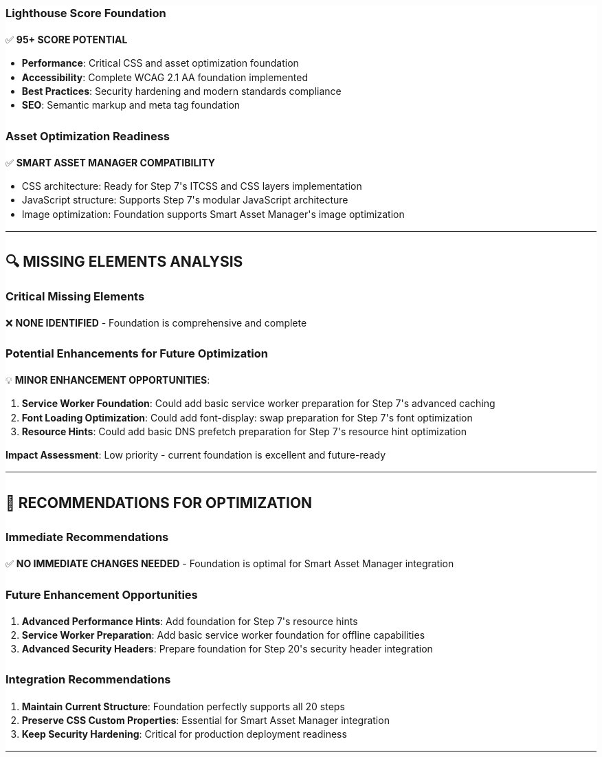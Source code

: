 ### **Lighthouse Score Foundation**
✅ **95+ SCORE POTENTIAL**
- **Performance**: Critical CSS and asset optimization foundation
- **Accessibility**: Complete WCAG 2.1 AA foundation implemented
- **Best Practices**: Security hardening and modern standards compliance
- **SEO**: Semantic markup and meta tag foundation

### **Asset Optimization Readiness**
✅ **SMART ASSET MANAGER COMPATIBILITY**
- CSS architecture: Ready for Step 7's ITCSS and CSS layers implementation
- JavaScript structure: Supports Step 7's modular JavaScript architecture
- Image optimization: Foundation supports Smart Asset Manager's image optimization

---

## 🔍 MISSING ELEMENTS ANALYSIS

### **Critical Missing Elements**
❌ **NONE IDENTIFIED** - Foundation is comprehensive and complete

### **Potential Enhancements for Future Optimization**
💡 **MINOR ENHANCEMENT OPPORTUNITIES**:
1. **Service Worker Foundation**: Could add basic service worker preparation for Step 7's advanced caching
2. **Font Loading Optimization**: Could add font-display: swap preparation for Step 7's font optimization
3. **Resource Hints**: Could add basic DNS prefetch preparation for Step 7's resource hint optimization

**Impact Assessment**: Low priority - current foundation is excellent and future-ready

---

## 📝 RECOMMENDATIONS FOR OPTIMIZATION

### **Immediate Recommendations**
✅ **NO IMMEDIATE CHANGES NEEDED** - Foundation is optimal for Smart Asset Manager integration

### **Future Enhancement Opportunities**
1. **Advanced Performance Hints**: Add foundation for Step 7's resource hints
2. **Service Worker Preparation**: Add basic service worker foundation for offline capabilities
3. **Advanced Security Headers**: Prepare foundation for Step 20's security header integration

### **Integration Recommendations**
1. **Maintain Current Structure**: Foundation perfectly supports all 20 steps
2. **Preserve CSS Custom Properties**: Essential for Smart Asset Manager integration
3. **Keep Security Hardening**: Critical for production deployment readiness

---
